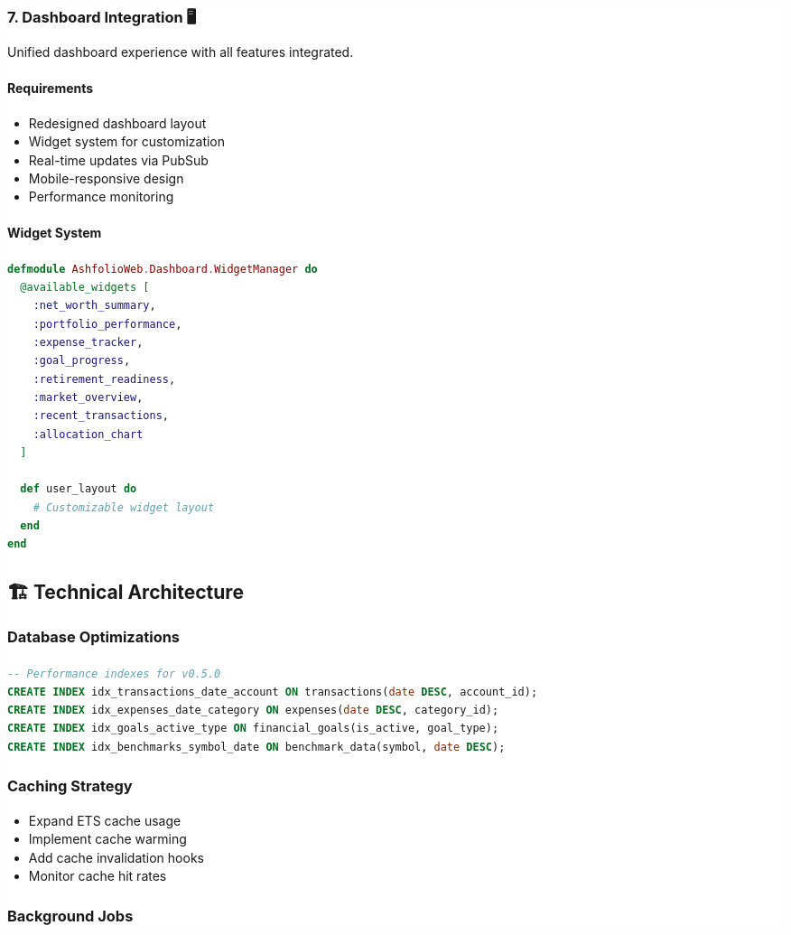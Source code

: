 ### 7. Dashboard Integration 🖥️

Unified dashboard experience with all features integrated.

#### Requirements

- Redesigned dashboard layout
- Widget system for customization
- Real-time updates via PubSub
- Mobile-responsive design
- Performance monitoring

#### Widget System

```elixir
defmodule AshfolioWeb.Dashboard.WidgetManager do
  @available_widgets [
    :net_worth_summary,
    :portfolio_performance,
    :expense_tracker,
    :goal_progress,
    :retirement_readiness,
    :market_overview,
    :recent_transactions,
    :allocation_chart
  ]
  
  def user_layout do
    # Customizable widget layout
  end
end
```

## 🏗️ Technical Architecture

### Database Optimizations

```sql
-- Performance indexes for v0.5.0
CREATE INDEX idx_transactions_date_account ON transactions(date DESC, account_id);
CREATE INDEX idx_expenses_date_category ON expenses(date DESC, category_id);
CREATE INDEX idx_goals_active_type ON financial_goals(is_active, goal_type);
CREATE INDEX idx_benchmarks_symbol_date ON benchmark_data(symbol, date DESC);
```

### Caching Strategy

- Expand ETS cache usage
- Implement cache warming
- Add cache invalidation hooks
- Monitor cache hit rates

### Background Jobs
